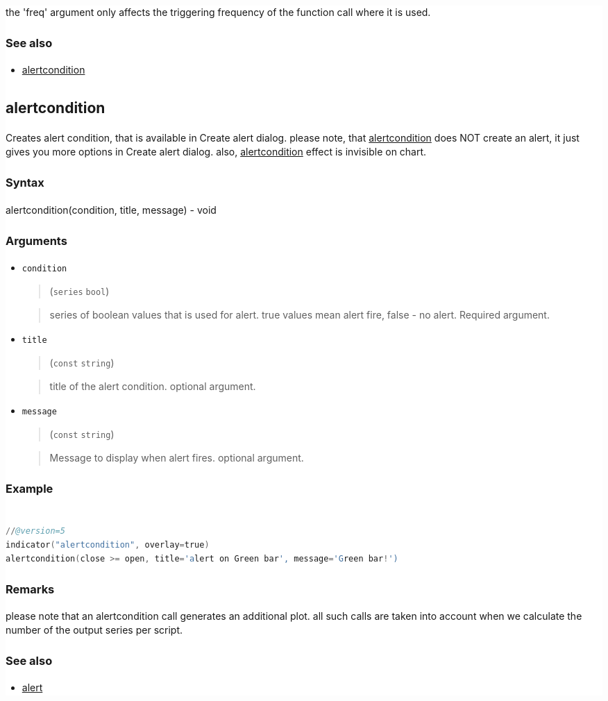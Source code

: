 the 'freq' argument only affects the triggering frequency of the function call where it is used.

### See also

* [alertcondition](#fun_alertcondition)

## alertcondition

Creates alert condition, that is available in Create alert dialog. please note, that [alertcondition](#fun_alertcondition) does NOT create an alert, it just gives you more options in Create alert dialog. also, [alertcondition](#fun_alertcondition) effect is invisible on chart.

### Syntax

alertcondition(condition, title, message) - void

### Arguments

- `condition`

    >  (`series` `bool`)
    
    >  series of boolean values that is used for alert. true values mean alert fire, false - no alert. Required argument.

- `title`

    >  (`const` `string`)
    
    >  title of the alert condition. optional argument.

- `message`

    >  (`const` `string`)
    
    >  Message to display when alert fires. optional argument.

### Example


```s

//@version=5
indicator("alertcondition", overlay=true)
alertcondition(close >= open, title='alert on Green bar', message='Green bar!')


```

### Remarks

please note that an alertcondition call generates an additional plot. all such calls are taken into account when we calculate the number of the output series per script.

### See also

* [alert](#fun_alert)
